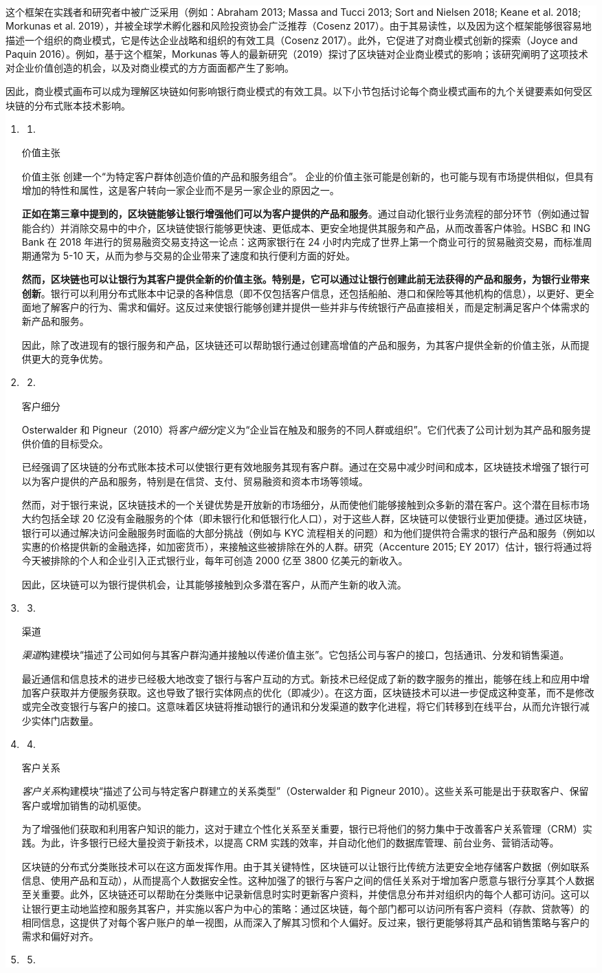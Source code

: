 这个框架在实践者和研究者中被广泛采用（例如：Abraham 2013; Massa and Tucci 2013; Sort and Nielsen 2018; Keane et al. 2018; Morkunas et al. 2019），并被全球学术孵化器和风险投资协会广泛推荐（Cosenz 2017）。由于其易读性，以及因为这个框架能够很容易地描述一个组织的商业模式，它是传达企业战略和组织的有效工具（Cosenz 2017）。此外，它促进了对商业模式创新的探索（Joyce and Paquin 2016）。例如，基于这个框架，Morkunas 等人的最新研究（2019）探讨了区块链对企业商业模式的影响；该研究阐明了这项技术对企业价值创造的机会，以及对商业模式的方方面面都产生了影响。

因此，商业模式画布可以成为理解区块链如何影响银行商业模式的有效工具。以下小节包括讨论每个商业模式画布的九个关键要素如何受区块链的分布式账本技术影响。

1.  1.

    价值主张

    价值主张 创建一个“为特定客户群体创造价值的产品和服务组合”。 企业的价值主张可能是创新的，也可能与现有市场提供相似，但具有增加的特性和属性，这是客户转向一家企业而不是另一家企业的原因之一。

    **正如在第三章中提到的，区块链能够让银行增强他们可以为客户提供的产品和服务**。通过自动化银行业务流程的部分环节（例如通过智能合约）并消除交易中的中介，区块链使银行能够更快速、更低成本、更安全地提供其服务和产品，从而改善客户体验。HSBC 和 ING Bank 在 2018 年进行的贸易融资交易支持这一论点：这两家银行在 24 小时内完成了世界上第一个商业可行的贸易融资交易，而标准周期通常为 5-10 天，从而为参与交易的企业带来了速度和执行便利方面的好处。

    **然而，区块链也可以让银行为其客户提供全新的价值主张。特别是，它可以通过让银行创建此前无法获得的产品和服务，为银行业带来创新**。银行可以利用分布式账本中记录的各种信息（即不仅包括客户信息，还包括船舶、港口和保险等其他机构的信息），以更好、更全面地了解客户的行为、需求和偏好。这反过来使银行能够创建并提供一些并非与传统银行产品直接相关，而是定制满足客户个体需求的新产品和服务。

    因此，除了改进现有的银行服务和产品，区块链还可以帮助银行通过创建高增值的产品和服务，为其客户提供全新的价值主张，从而提供更大的竞争优势。

1.  2.

    客户细分

    Osterwalder 和 Pigneur（2010）将*客户细分*定义为“企业旨在触及和服务的不同人群或组织”。它们代表了公司计划为其产品和服务提供价值的目标受众。

    已经强调了区块链的分布式账本技术可以使银行更有效地服务其现有客户群。通过在交易中减少时间和成本，区块链技术增强了银行可以为客户提供的产品和服务，特别是在信贷、支付、贸易融资和资本市场等领域。

    然而，对于银行来说，区块链技术的一个关键优势是开放新的市场细分，从而使他们能够接触到众多新的潜在客户。这个潜在目标市场大约包括全球 20 亿没有金融服务的个体（即未银行化和低银行化人口），对于这些人群，区块链可以使银行业更加便捷。通过区块链，银行可以通过解决访问金融服务时面临的大部分挑战（例如与 KYC 流程相关的问题）和为他们提供符合需求的银行产品和服务（例如以实惠的价格提供新的金融选择，如加密货币），来接触这些被排除在外的人群。研究（Accenture 2015; EY 2017）估计，银行将通过将今天被排除的个人和企业引入正式银行业，每年可创造 2000 亿至 3800 亿美元的新收入。

    因此，区块链可以为银行提供机会，让其能够接触到众多潜在客户，从而产生新的收入流。

1.  3.

    渠道

    *渠道*构建模块“描述了公司如何与其客户群沟通并接触以传递价值主张”。它包括公司与客户的接口，包括通讯、分发和销售渠道。

    最近通信和信息技术的进步已经极大地改变了银行与客户互动的方式。新技术已经促成了新的数字服务的推出，能够在线上和应用中增加客户获取并方便服务获取。这也导致了银行实体网点的优化（即减少）。在这方面，区块链技术可以进一步促成这种变革，而不是修改或完全改变银行与客户的接口。这意味着区块链将推动银行的通讯和分发渠道的数字化进程，将它们转移到在线平台，从而允许银行减少实体门店数量。

1.  4.

    客户关系

    *客户关系*构建模块“描述了公司与特定客户群建立的关系类型”（Osterwalder 和 Pigneur 2010）。这些关系可能是出于获取客户、保留客户或增加销售的动机驱使。

    为了增强他们获取和利用客户知识的能力，这对于建立个性化关系至关重要，银行已将他们的努力集中于改善客户关系管理（CRM）实践。为此，许多银行已经大量投资于新技术，以提高 CRM 实践的效率，并自动化他们的数据库管理、前台业务、营销活动等。

    区块链的分布式分类账技术可以在这方面发挥作用。由于其关键特性，区块链可以让银行比传统方法更安全地存储客户数据（例如联系信息、使用产品和互动），从而提高个人数据安全性。这种加强了的银行与客户之间的信任关系对于增加客户愿意与银行分享其个人数据至关重要。此外，区块链还可以帮助在分类账中记录新信息时实时更新客户资料，并使信息分布并对组织内的每个人都可访问。这可以让银行更主动地监控和服务其客户，并实施以客户为中心的策略：通过区块链，每个部门都可以访问所有客户资料（存款、贷款等）的相同信息，这提供了对每个客户账户的单一视图，从而深入了解其习惯和个人偏好。反过来，银行更能够将其产品和销售策略与客户的需求和偏好对齐。

1.  5.
